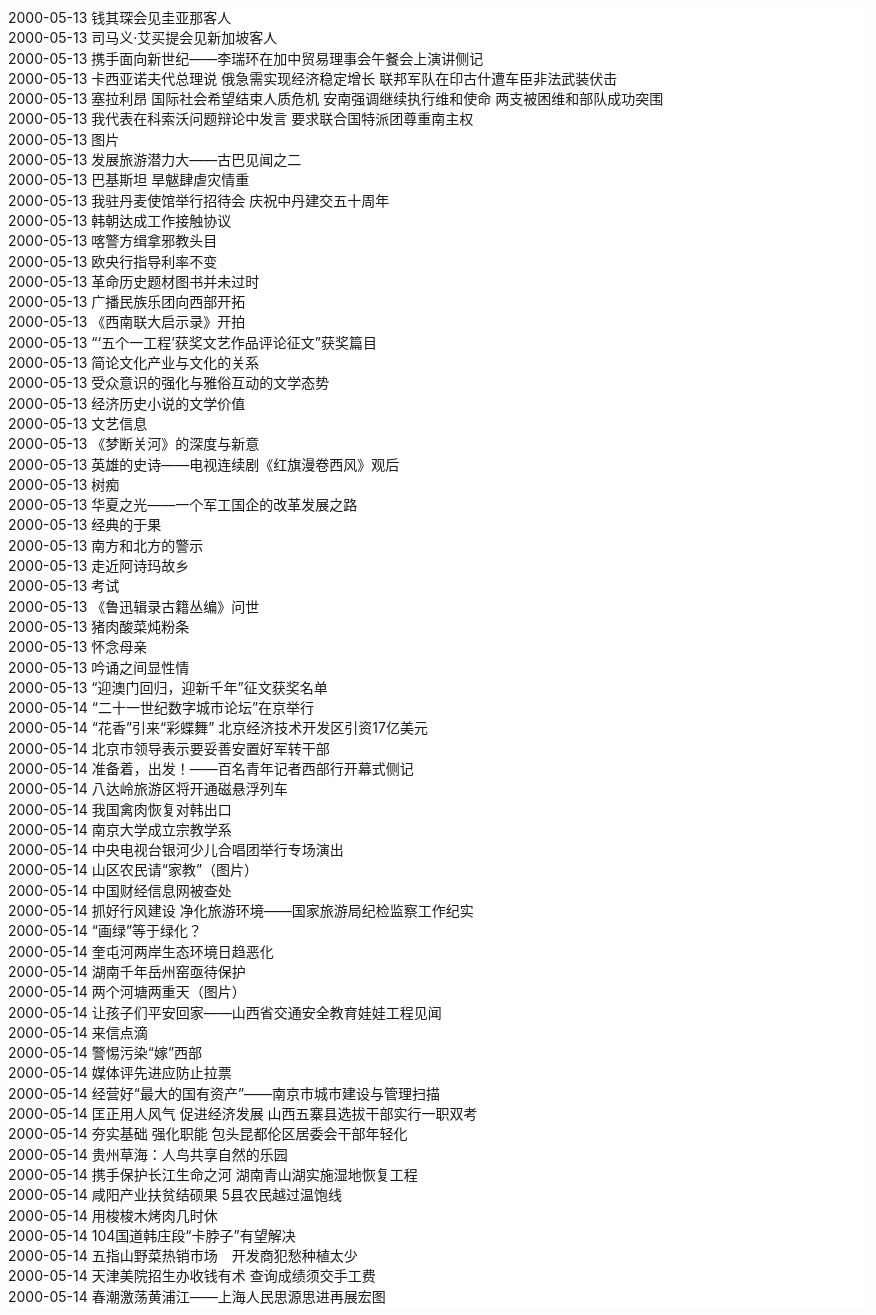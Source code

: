 2000-05-13 钱其琛会见圭亚那客人  
2000-05-13 司马义·艾买提会见新加坡客人  
2000-05-13 携手面向新世纪——李瑞环在加中贸易理事会午餐会上演讲侧记  
2000-05-13 卡西亚诺夫代总理说  俄急需实现经济稳定增长  联邦军队在印古什遭车臣非法武装伏击  
2000-05-13 塞拉利昂  国际社会希望结束人质危机  安南强调继续执行维和使命  两支被困维和部队成功突围  
2000-05-13 我代表在科索沃问题辩论中发言  要求联合国特派团尊重南主权  
2000-05-13 图片  
2000-05-13 发展旅游潜力大——古巴见闻之二  
2000-05-13 巴基斯坦  旱魃肆虐灾情重  
2000-05-13 我驻丹麦使馆举行招待会  庆祝中丹建交五十周年  
2000-05-13 韩朝达成工作接触协议  
2000-05-13 喀警方缉拿邪教头目  
2000-05-13 欧央行指导利率不变  
2000-05-13 革命历史题材图书并未过时  
2000-05-13 广播民族乐团向西部开拓  
2000-05-13 《西南联大启示录》开拍  
2000-05-13 “‘五个一工程’获奖文艺作品评论征文”获奖篇目  
2000-05-13 简论文化产业与文化的关系  
2000-05-13 受众意识的强化与雅俗互动的文学态势  
2000-05-13 经济历史小说的文学价值  
2000-05-13 文艺信息  
2000-05-13 《梦断关河》的深度与新意  
2000-05-13 英雄的史诗——电视连续剧《红旗漫卷西风》观后  
2000-05-13 树痴  
2000-05-13 华夏之光——一个军工国企的改革发展之路  
2000-05-13 经典的于果  
2000-05-13 南方和北方的警示  
2000-05-13 走近阿诗玛故乡  
2000-05-13 考试  
2000-05-13 《鲁迅辑录古籍丛编》问世  
2000-05-13 猪肉酸菜炖粉条  
2000-05-13 怀念母亲  
2000-05-13 吟诵之间显性情  
2000-05-13 “迎澳门回归，迎新千年”征文获奖名单  
2000-05-14 “二十一世纪数字城市论坛”在京举行  
2000-05-14 “花香”引来“彩蝶舞”  北京经济技术开发区引资17亿美元  
2000-05-14 北京市领导表示要妥善安置好军转干部  
2000-05-14 准备着，出发！——百名青年记者西部行开幕式侧记  
2000-05-14 八达岭旅游区将开通磁悬浮列车  
2000-05-14 我国禽肉恢复对韩出口  
2000-05-14 南京大学成立宗教学系  
2000-05-14 中央电视台银河少儿合唱团举行专场演出  
2000-05-14 山区农民请“家教”（图片）  
2000-05-14 中国财经信息网被查处  
2000-05-14 抓好行风建设  净化旅游环境——国家旅游局纪检监察工作纪实  
2000-05-14 “画绿”等于绿化？  
2000-05-14 奎屯河两岸生态环境日趋恶化  
2000-05-14 湖南千年岳州窑亟待保护  
2000-05-14 两个河塘两重天（图片）  
2000-05-14 让孩子们平安回家——山西省交通安全教育娃娃工程见闻  
2000-05-14 来信点滴  
2000-05-14 警惕污染“嫁”西部  
2000-05-14 媒体评先进应防止拉票  
2000-05-14 经营好“最大的国有资产”——南京市城市建设与管理扫描  
2000-05-14 匡正用人风气  促进经济发展  山西五寨县选拔干部实行一职双考  
2000-05-14 夯实基础  强化职能  包头昆都伦区居委会干部年轻化  
2000-05-14 贵州草海：人鸟共享自然的乐园  
2000-05-14 携手保护长江生命之河  湖南青山湖实施湿地恢复工程  
2000-05-14 咸阳产业扶贫结硕果  5县农民越过温饱线  
2000-05-14 用梭梭木烤肉几时休  
2000-05-14 104国道韩庄段“卡脖子”有望解决  
2000-05-14 五指山野菜热销市场　开发商犯愁种植太少  
2000-05-14 天津美院招生办收钱有术  查询成绩须交手工费  
2000-05-14 春潮激荡黄浦江——上海人民思源思进再展宏图  